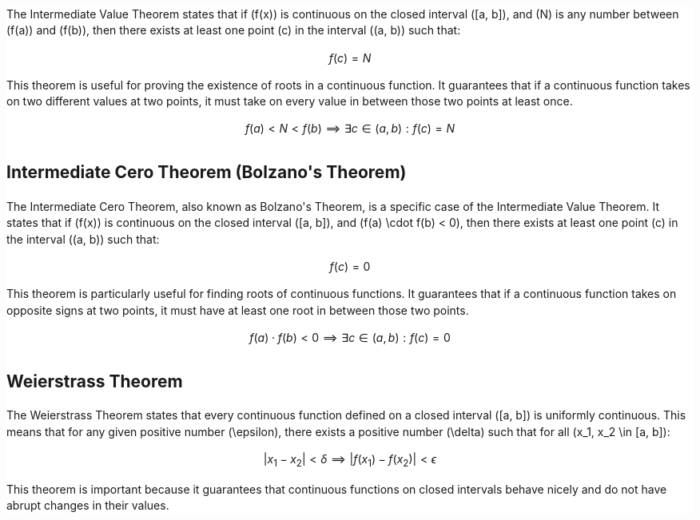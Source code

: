 The Intermediate Value Theorem states that if \(f(x)\) is continuous on the closed interval \([a, b]\), and \(N\) is any number between \(f(a)\) and \(f(b)\), then there exists at least one point \(c\) in the interval \((a, b)\) such that:
```math
f(c) = N
```
This theorem is useful for proving the existence of roots in a continuous function. It guarantees that if a continuous function takes on two different values at two points, it must take on every value in between those two points at least once.
```math
f(a) < N < f(b) \implies \exists c \in (a, b) : f(c) = N
```

## Intermediate Cero Theorem (Bolzano's Theorem)

The Intermediate Cero Theorem, also known as Bolzano's Theorem, is a specific case of the Intermediate Value Theorem. It states that if \(f(x)\) is continuous on the closed interval \([a, b]\), and \(f(a) \cdot f(b) < 0\), then there exists at least one point \(c\) in the interval \((a, b)\) such that:
```math
f(c) = 0
```
This theorem is particularly useful for finding roots of continuous functions. It guarantees that if a continuous function takes on opposite signs at two points, it must have at least one root in between those two points.
```math
f(a) \cdot f(b) < 0 \implies \exists c \in (a, b) : f(c) = 0
```

## Weierstrass Theorem
The Weierstrass Theorem states that every continuous function defined on a closed interval \([a, b]\) is uniformly continuous. This means that for any given positive number \(\epsilon\), there exists a positive number \(\delta\) such that for all \(x_1, x_2 \in [a, b]\):
```math
|x_1 - x_2| < \delta \implies |f(x_1) - f(x_2)| < \epsilon
```
This theorem is important because it guarantees that continuous functions on closed intervals behave nicely and do not have abrupt changes in their values.


